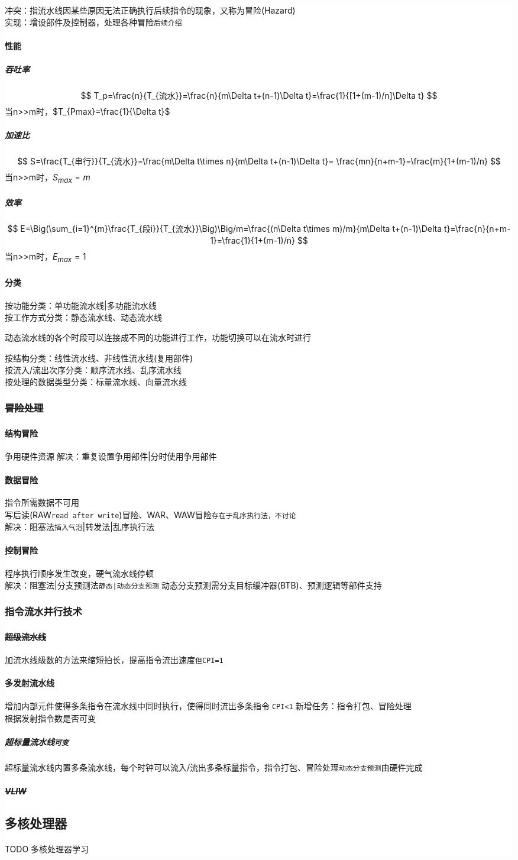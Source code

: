 冲突：指流水线因某些原因无法正确执行后续指令的现象，又称为冒险(Hazard)  
实现：增设部件及控制器，处理各种冒险`后续介绍`  
#### 性能
##### 吞吐率
$$
T_p=\frac{n}{T_{流水}}=\frac{n}{m\Delta t+(n-1)\Delta t}=\frac{1}{[1+(m-1)/n]\Delta t}
$$
当n>>m时，$T_{Pmax}=\frac{1}{\Delta t}$
##### 加速比
$$
S=\frac{T_{串行}}{T_{流水}}=\frac{m\Delta t\times n}{m\Delta t+(n-1)\Delta t}= \frac{mn}{n+m-1}=\frac{m}{1+(m-1)/n}
$$
当n>>m时，$S_{max}=m$
##### 效率
$$
   E=\Big(\sum_{i=1}^{m}\frac{T_{段i}}{T_{流水}}\Big)\Big/m=\frac{(n\Delta t\times m)/m}{m\Delta t+(n-1)\Delta t}=\frac{n}{n+m-1}=\frac{1}{1+(m-1)/n}
$$
当n>>m时，$E_{max}=1$
#### 分类
按功能分类：单功能流水线|多功能流水线  
按工作方式分类：静态流水线、动态流水线

动态流水线的各个时段可以连接成不同的功能进行工作，功能切换可以在流水时进行  

按结构分类：线性流水线、非线性流水线(复用部件)  
按流入/流出次序分类：顺序流水线、乱序流水线  
按处理的数据类型分类：标量流水线、向量流水线  
### ~~冒险处理~~
#### 结构冒险
争用硬件资源
解决：重复设置争用部件|分时使用争用部件
#### 数据冒险
指令所需数据不可用  
写后读(RAW`read after write`)冒险、WAR、WAW冒险`存在于乱序执行法，不讨论`  
解决：阻塞法`插入气泡`|转发法|乱序执行法
#### 控制冒险
程序执行顺序发生改变，硬气流水线停顿  
解决：阻塞法|分支预测法`静态|动态分支预测`
动态分支预测需分支目标缓冲器(BTB)、预测逻辑等部件支持
### 指令流水并行技术
#### ~~超级流水线~~
加流水线级数的方法来缩短拍长，提高指令流出速度`但CPI=1`
#### 多发射流水线
增加内部元件使得多条指令在流水线中同时执行，使得同时流出多条指令
`CPI<1`
新增任务：指令打包、冒险处理  
根据发射指令数是否可变
##### **超标量流水线`可变`**
超标量流水线内置多条流水线，每个时钟可以流入/流出多条标量指令，指令打包、冒险处理`动态分支预测`由硬件完成
##### ~~VLIW~~
## 多核处理器
TODO 多核处理器学习  
